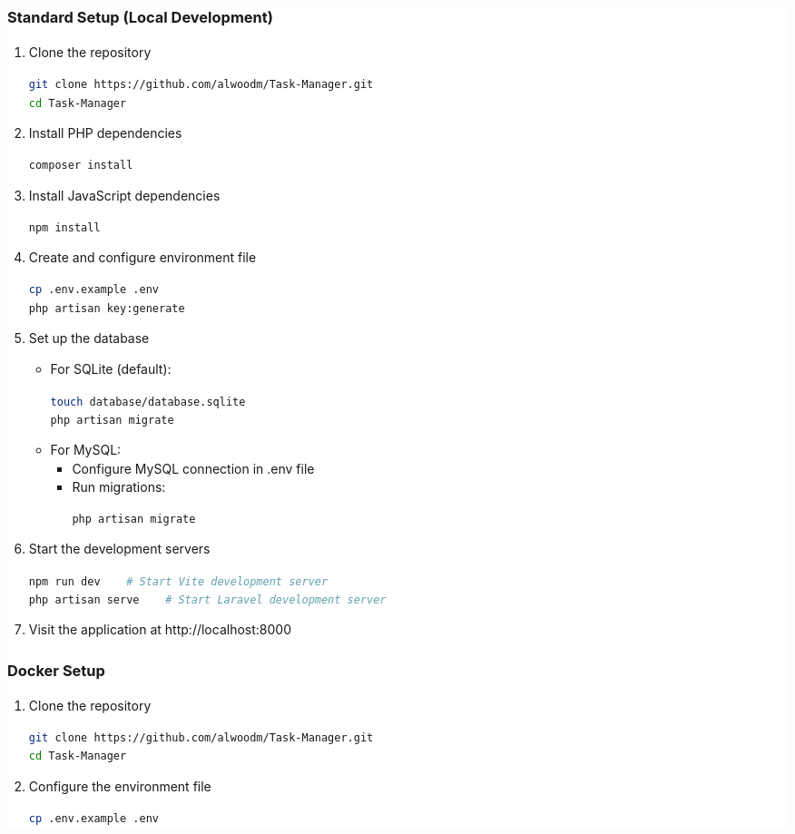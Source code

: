 ### Standard Setup (Local Development)

1. Clone the repository
   ```bash
   git clone https://github.com/alwoodm/Task-Manager.git
   cd Task-Manager
   ```

2. Install PHP dependencies
   ```bash
   composer install
   ```

3. Install JavaScript dependencies
   ```bash
   npm install
   ```

4. Create and configure environment file
   ```bash
   cp .env.example .env
   php artisan key:generate
   ```

5. Set up the database
   - For SQLite (default):
     ```bash
     touch database/database.sqlite
     php artisan migrate
     ```
   - For MySQL:
     - Configure MySQL connection in .env file
     - Run migrations:
       ```bash
       php artisan migrate
       ```

6. Start the development servers
   ```bash
   npm run dev    # Start Vite development server
   php artisan serve    # Start Laravel development server
   ```

7. Visit the application at http://localhost:8000

### Docker Setup

1. Clone the repository
   ```bash
   git clone https://github.com/alwoodm/Task-Manager.git
   cd Task-Manager
   ```

2. Configure the environment file
   ```bash
   cp .env.example .env
   ```
